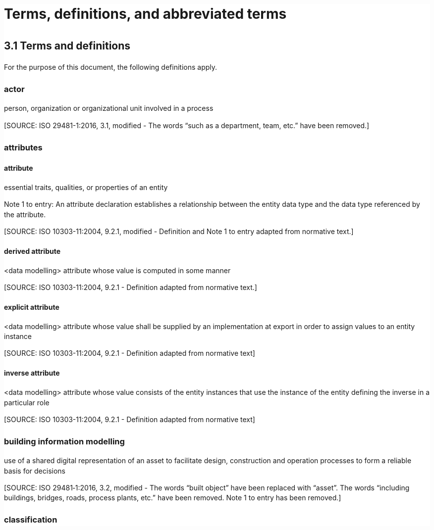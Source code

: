 # Terms, definitions, and abbreviated terms

## 3.1 Terms and definitions

For the purpose of this document, the following definitions apply.

### actor

person, organization or organizational unit involved in a process

[SOURCE: ISO 29481-1:2016, 3.1, modified - The words “such as a department, team, etc.” have been removed.]

### attributes

#### attribute

essential traits, qualities, or properties of an entity

Note 1 to entry:  An attribute declaration establishes a relationship between the entity data type and the data type referenced by the attribute.

[SOURCE: ISO 10303-11:2004, 9.2.1, modified - Definition and Note 1 to entry adapted from normative text.]

#### derived attribute

&lt;data modelling> attribute whose value is computed in some manner

[SOURCE: ISO 10303-11:2004, 9.2.1 - Definition adapted from normative text.]

#### explicit attribute

&lt;data modelling> attribute whose value shall be supplied by an implementation at export in order to assign values to an entity instance

[SOURCE: ISO 10303-11:2004, 9.2.1 - Definition adapted from normative text]

#### inverse attribute

&lt;data modelling> attribute whose value consists of the entity instances that use the instance of the entity defining the inverse in a particular role

[SOURCE: ISO 10303-11:2004, 9.2.1 - Definition adapted from normative text]

### building information modelling

use of a shared digital representation of an asset to facilitate design, construction and operation processes to form a reliable basis for decisions

[SOURCE: ISO 29481‑1:2016, 3.2, modified - The words “built object” have been replaced with “asset”. The words “including buildings, bridges, roads, process plants, etc.” have been removed. Note 1 to entry has been removed.]

### classification
